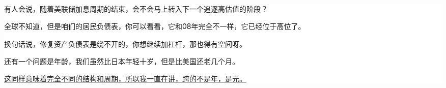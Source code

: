 有人会说，随着美联储加息周期的结束，会不会马上转入下一个追逐高估值的阶段？

全球不知道，但是咱们的居民负债表，你可以看看，它和08年完全不一样，它已经位于高位了。

换句话说，修复资产负债表是绕不开的，你想继续加杠杆，那也得有空间呀。

还有一个问题是年龄，我们虽然比日本年轻十岁，但是比美国还老几个月。

[这同样意味着完全不同的结构和周期，所以我一直在讲，跨的不是年，是元。](http://mp.weixin.qq.com/s?__biz=MzU0MjYwNDU2Mw==&mid=2247513158&idx=1&sn=47b236eb4a2e329552ac58b9e39c99c9&chksm=fb1ad83acc6d512cae5ed55f505b344937ab1b520fb420014b970a4740fb66a76b17e9b9945a&scene=21#wechat_redirect)

